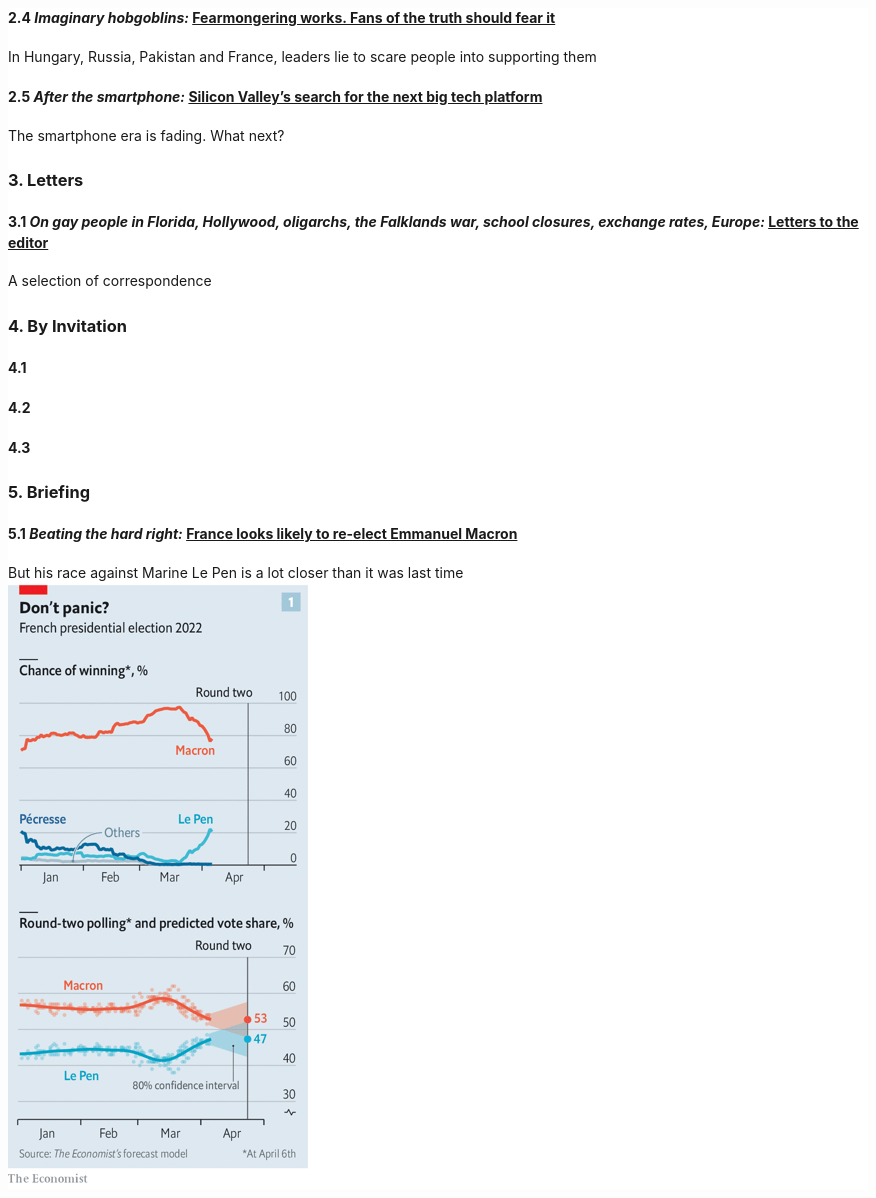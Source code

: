 #### 2.4 _Imaginary hobgoblins:_ [Fearmongering works. Fans of the truth should fear it](https://www.economist.com/leaders/2022/04/09/fearmongering-works-fans-of-the-truth-should-fear-it)  
In Hungary, Russia, Pakistan and France, leaders lie to scare people into supporting them  

#### 2.5 _After the smartphone:_ [Silicon Valley’s search for the next big tech platform](https://www.economist.com/leaders/2022/04/09/silicon-valleys-search-for-the-next-big-tech-platform)  
The smartphone era is fading. What next?  

### 3. Letters
#### 3.1 _On gay people in Florida, Hollywood, oligarchs, the Falklands war, school closures, exchange rates, Europe:_ [Letters to the editor](https://www.economist.com/letters/2022/04/09/letters-to-the-editor)  
A selection of correspondence  

### 4. By Invitation
#### 4.1 
#### 4.2 
#### 4.3 
### 5. Briefing
#### 5.1 _Beating the hard right:_ [France looks likely to re-elect Emmanuel Macron](https://www.economist.com/briefing/2022/04/09/france-looks-likely-to-re-elect-emmanuel-macron)  
But his race against Marine Le Pen is a lot closer than it was last time  
![](./images/_briefing_2022_04_09_france-looks-likely-to-re-elect-emmanuel-macron-1.png)  